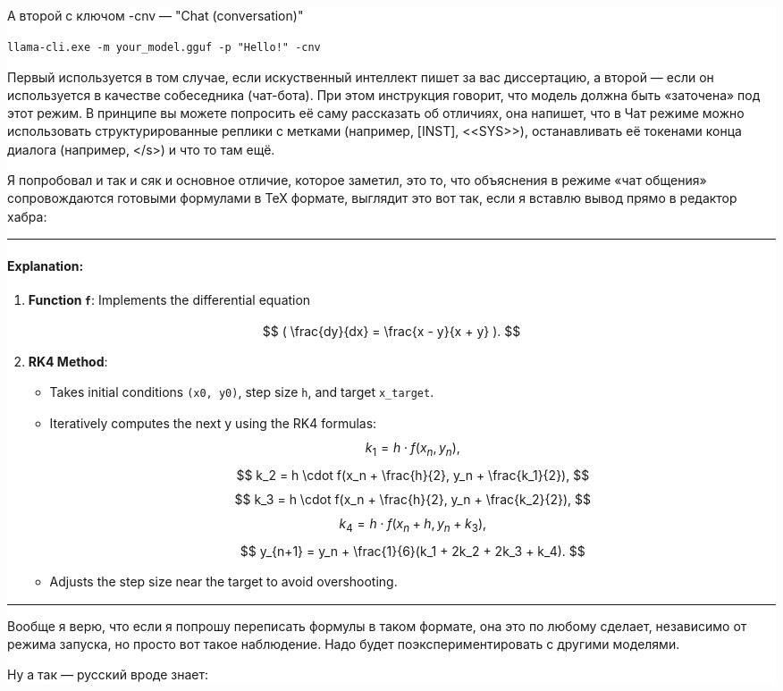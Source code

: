 А второй с ключом -cnv — "Сhat (conversation)" 

```
llama-cli.exe -m your_model.gguf -p "Hello!" -cnv
```

Первый используется в том случае, если искуственный интеллект пишет за вас диссертацию, а второй — если он используется в качестве собеседника (чат-бота). При этом инструкция говорит, что модель должна быть «заточена» под этот режим. В принципе вы можете попросить её саму рассказать об отличиях, она напишет, что в Чат режиме можно использовать структурированные реплики с метками (например, [INST], \<\<SYS\>\>), останавливать её токенами конца диалога (например, \</s\>) и что то там ещё.

Я попробовал и так и сяк и основное отличие, которое заметил, это то, что объяснения в режиме «чат общения» сопровождаются готовыми формулами в TeX формате, выглядит это вот так, если я вставлю вывод прямо в редактор хабра:

---

#### Explanation:

1. **Function `f`**: Implements the differential equation 

$$
( \frac{dy}{dx} = \frac{x - y}{x + y} ).
$$

2. **RK4 Method**:

   - Takes initial conditions `(x0, y0)`, step size `h`, and target `x_target`.

   - Iteratively computes the next y using the RK4 formulas:
     $$
     k_1 = h \cdot f(x_n, y_n),
     $$
     $$
     k_2 = h \cdot f(x_n + \frac{h}{2}, y_n + \frac{k_1}{2}),
     $$
     $$
     k_3 = h \cdot f(x_n + \frac{h}{2}, y_n + \frac{k_2}{2}),
     $$
     $$
     k_4 = h \cdot f(x_n + h, y_n + k_3),
     $$
     $$
     y_{n+1} = y_n + \frac{1}{6}(k_1 + 2k_2 + 2k_3 + k_4).
     $$

   - Adjusts the step size near the target to avoid overshooting.

---

Вообще я верю, что если я попрошу переписать формулы в таком формате, она это по любому сделает, независимо от режима запуска, но просто вот такое наблюдение. Надо будет поэкспериментировать с другими моделями.

Ну а так — русский вроде знает:
